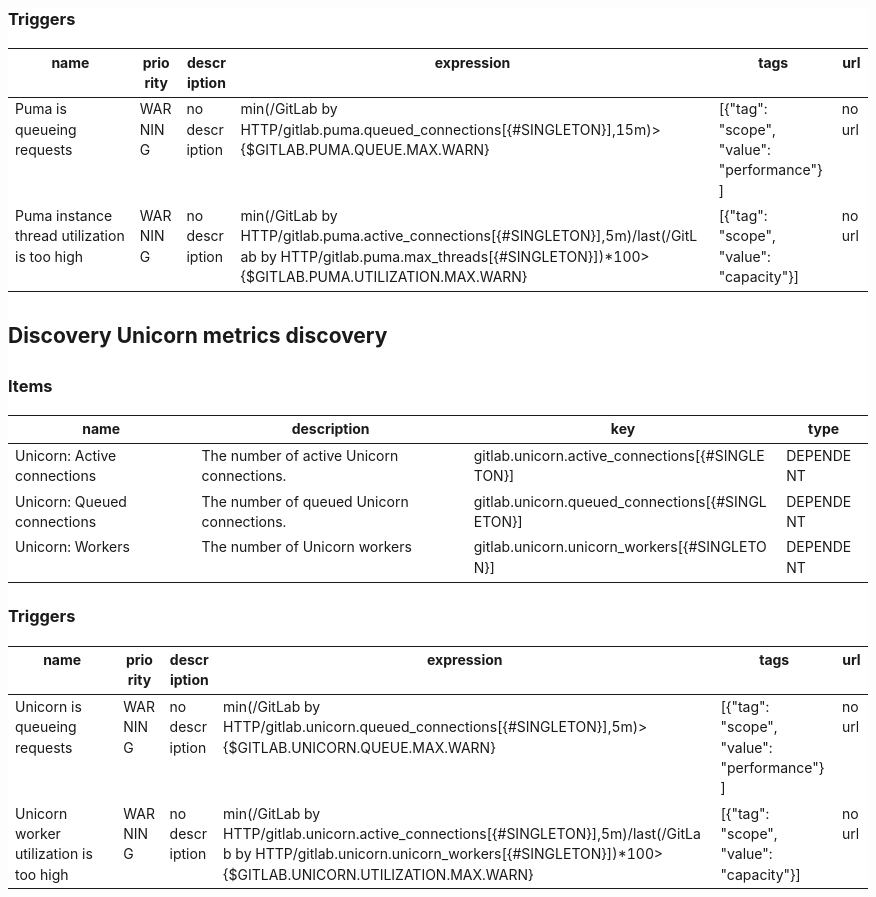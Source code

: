
### Triggers

| name | priority | description | expression | tags | url |
| ------------- |------------- |------------- |------------- |------------- |------------- |
| Puma is queueing requests | WARNING | no description | min(/GitLab by HTTP/gitlab.puma.queued_connections[{#SINGLETON}],15m)>{$GITLAB.PUMA.QUEUE.MAX.WARN} | [{"tag": "scope", "value": "performance"}] | no url |
| Puma instance thread utilization is too high | WARNING | no description | min(/GitLab by HTTP/gitlab.puma.active_connections[{#SINGLETON}],5m)/last(/GitLab by HTTP/gitlab.puma.max_threads[{#SINGLETON}])*100>{$GITLAB.PUMA.UTILIZATION.MAX.WARN} | [{"tag": "scope", "value": "capacity"}] | no url |


<a name="discovery_unicorn_metrics_discovery"></a>

## Discovery Unicorn metrics discovery

### Items

| name | description | key | type |
| ------------- |------------- |------------- |------------- |
| Unicorn: Active connections | The number of active Unicorn connections. | gitlab.unicorn.active_connections[{#SINGLETON}] | DEPENDENT |
| Unicorn: Queued connections | The number of queued Unicorn connections. | gitlab.unicorn.queued_connections[{#SINGLETON}] | DEPENDENT |
| Unicorn: Workers | The number of Unicorn workers | gitlab.unicorn.unicorn_workers[{#SINGLETON}] | DEPENDENT |


### Triggers

| name | priority | description | expression | tags | url |
| ------------- |------------- |------------- |------------- |------------- |------------- |
| Unicorn is queueing requests | WARNING | no description | min(/GitLab by HTTP/gitlab.unicorn.queued_connections[{#SINGLETON}],5m)>{$GITLAB.UNICORN.QUEUE.MAX.WARN} | [{"tag": "scope", "value": "performance"}] | no url |
| Unicorn worker utilization is too high | WARNING | no description | min(/GitLab by HTTP/gitlab.unicorn.active_connections[{#SINGLETON}],5m)/last(/GitLab by HTTP/gitlab.unicorn.unicorn_workers[{#SINGLETON}])*100>{$GITLAB.UNICORN.UTILIZATION.MAX.WARN} | [{"tag": "scope", "value": "capacity"}] | no url |

